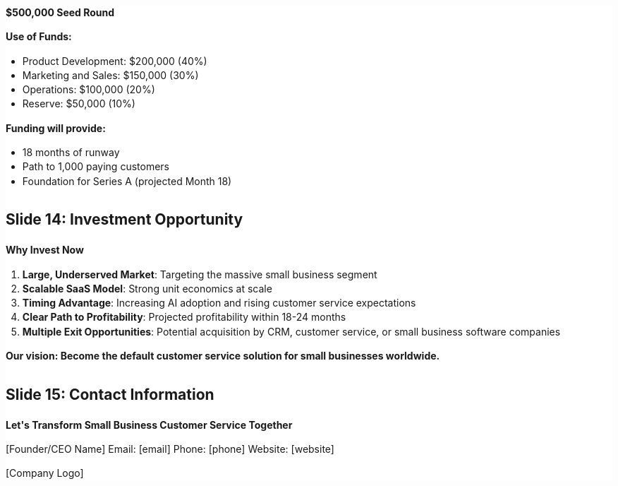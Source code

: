 **$500,000 Seed Round**

**Use of Funds:**
* Product Development: $200,000 (40%)
* Marketing and Sales: $150,000 (30%)
* Operations: $100,000 (20%)
* Reserve: $50,000 (10%)

**Funding will provide:**
* 18 months of runway
* Path to 1,000 paying customers
* Foundation for Series A (projected Month 18)

## Slide 14: Investment Opportunity

**Why Invest Now**

1. **Large, Underserved Market**: Targeting the massive small business segment
2. **Scalable SaaS Model**: Strong unit economics at scale
3. **Timing Advantage**: Increasing AI adoption and rising customer service expectations
4. **Clear Path to Profitability**: Projected profitability within 18-24 months
5. **Multiple Exit Opportunities**: Potential acquisition by CRM, customer service, or small business software companies

**Our vision: Become the default customer service solution for small businesses worldwide.**

## Slide 15: Contact Information

**Let's Transform Small Business Customer Service Together**

[Founder/CEO Name]
Email: [email]
Phone: [phone]
Website: [website]

[Company Logo]
